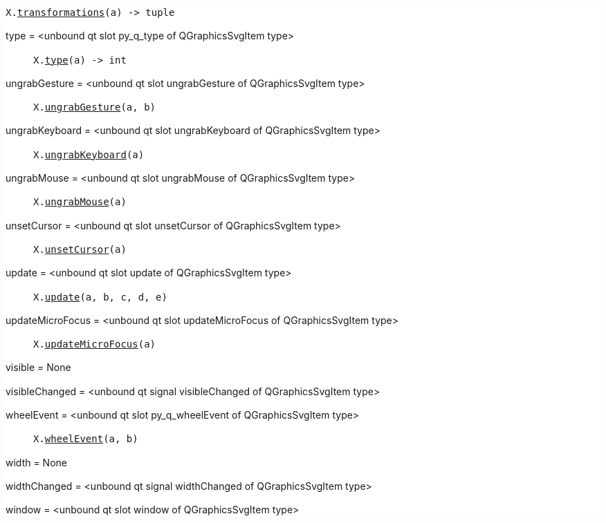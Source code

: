 <pre class="doc" markdown="0">X.<a href="#QGraphicsSvgItem-transformations">transformations</a>(a) -> tuple</pre>

</dd></dl>
<dl><dt><span class="other-name">type</span> = &lt;unbound qt slot py_q_type of QGraphicsSvgItem type&gt;<dd>

<pre class="doc" markdown="0">X.<a href="#QGraphicsSvgItem-type">type</a>(a) -> int</pre>

</dd></dl>
<dl><dt><span class="other-name">ungrabGesture</span> = &lt;unbound qt slot ungrabGesture of QGraphicsSvgItem type&gt;<dd>

<pre class="doc" markdown="0">X.<a href="#QGraphicsSvgItem-ungrabGesture">ungrabGesture</a>(a, b)</pre>

</dd></dl>
<dl><dt><span class="other-name">ungrabKeyboard</span> = &lt;unbound qt slot ungrabKeyboard of QGraphicsSvgItem type&gt;<dd>

<pre class="doc" markdown="0">X.<a href="#QGraphicsSvgItem-ungrabKeyboard">ungrabKeyboard</a>(a)</pre>

</dd></dl>
<dl><dt><span class="other-name">ungrabMouse</span> = &lt;unbound qt slot ungrabMouse of QGraphicsSvgItem type&gt;<dd>

<pre class="doc" markdown="0">X.<a href="#QGraphicsSvgItem-ungrabMouse">ungrabMouse</a>(a)</pre>

</dd></dl>
<dl><dt><span class="other-name">unsetCursor</span> = &lt;unbound qt slot unsetCursor of QGraphicsSvgItem type&gt;<dd>

<pre class="doc" markdown="0">X.<a href="#QGraphicsSvgItem-unsetCursor">unsetCursor</a>(a)</pre>

</dd></dl>
<dl><dt><span class="other-name">update</span> = &lt;unbound qt slot update of QGraphicsSvgItem type&gt;<dd>

<pre class="doc" markdown="0">X.<a href="#QGraphicsSvgItem-update">update</a>(a, b, c, d, e)</pre>

</dd></dl>
<dl><dt><span class="other-name">updateMicroFocus</span> = &lt;unbound qt slot updateMicroFocus of QGraphicsSvgItem type&gt;<dd>

<pre class="doc" markdown="0">X.<a href="#QGraphicsSvgItem-updateMicroFocus">updateMicroFocus</a>(a)</pre>

</dd></dl>
<dl><dt><span class="other-name">visible</span> = None</dt></dl>
<dl><dt><span class="other-name">visibleChanged</span> = &lt;unbound qt signal visibleChanged of QGraphicsSvgItem type&gt;</dt></dl>
<dl><dt><span class="other-name">wheelEvent</span> = &lt;unbound qt slot py_q_wheelEvent of QGraphicsSvgItem type&gt;<dd>

<pre class="doc" markdown="0">X.<a href="#QGraphicsSvgItem-wheelEvent">wheelEvent</a>(a, b)</pre>

</dd></dl>
<dl><dt><span class="other-name">width</span> = None</dt></dl>
<dl><dt><span class="other-name">widthChanged</span> = &lt;unbound qt signal widthChanged of QGraphicsSvgItem type&gt;</dt></dl>
<dl><dt><span class="other-name">window</span> = &lt;unbound qt slot window of QGraphicsSvgItem type&gt;<dd>
